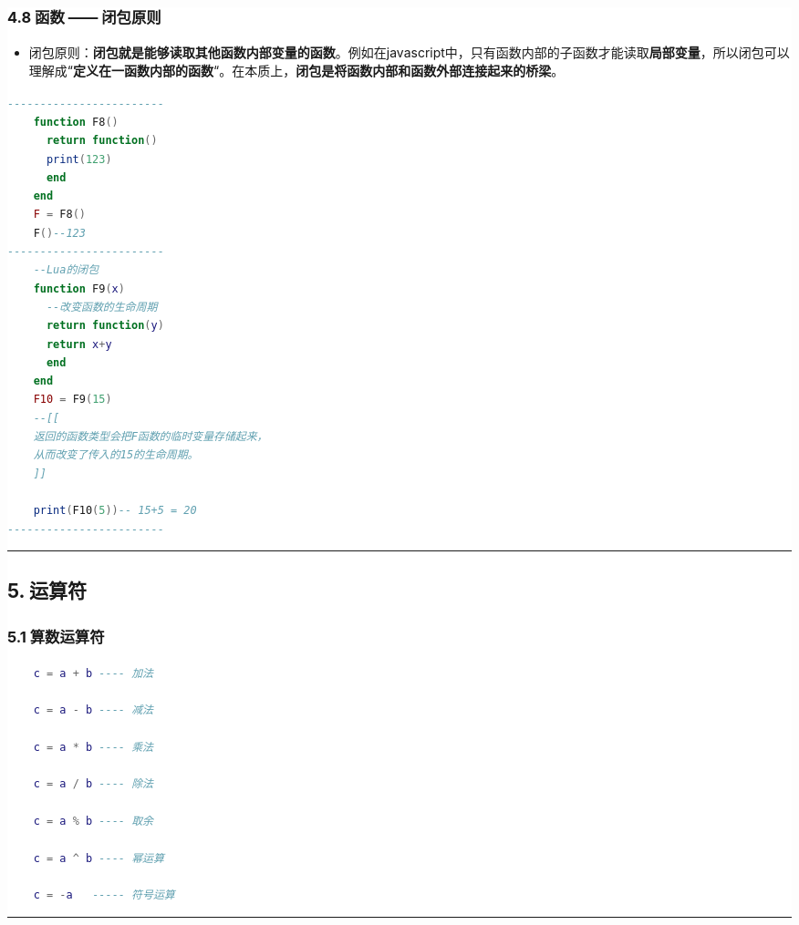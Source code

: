 ### 4.8 函数 —— 闭包原则

- 闭包原则：**闭包就是能够读取其他函数内部变量的函数**。例如在javascript中，只有函数内部的子函数才能读取**局部变量**，所以闭包可以理解成“**定义在一函数内部的函数**“。在本质上，**闭包是将函数内部和函数外部连接起来的桥梁**。

```lua
------------------------
    function F8()
      return function()
      print(123)
      end
    end
    F = F8()
    F()--123
------------------------
    --Lua的闭包
    function F9(x)
      --改变函数的生命周期
      return function(y)
      return x+y
      end
    end
    F10 = F9(15)
    --[[
    返回的函数类型会把F函数的临时变量存储起来，
    从而改变了传入的15的生命周期。
    ]]

    print(F10(5))-- 15+5 = 20
------------------------
```

---
## 5. 运算符

### 5.1 算数运算符

```lua
    c = a + b ---- 加法

    c = a - b ---- 减法
    
    c = a * b ---- 乘法
    
    c = a / b ---- 除法
   
    c = a % b ---- 取余

    c = a ^ b ---- 幂运算

    c = -a   ----- 符号运算
```

---